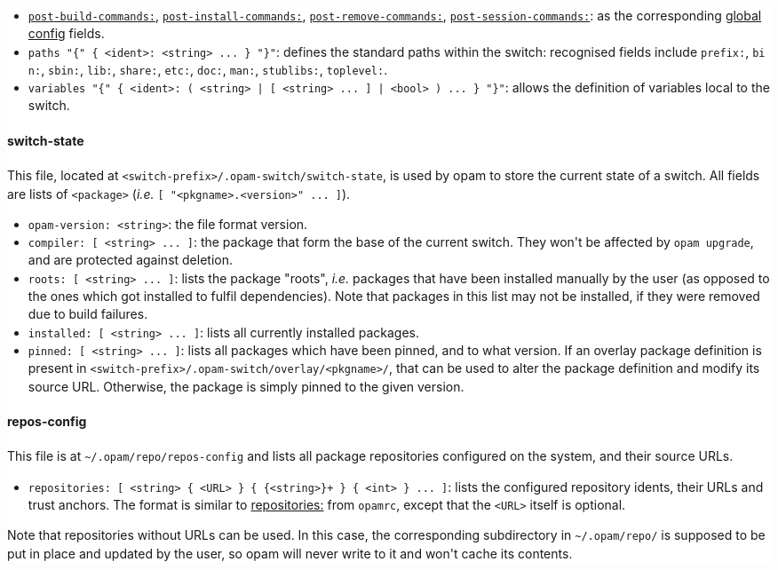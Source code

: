 - [`post-build-commands:`](#configfield-post-build-commands),
  [`post-install-commands:`](#configfield-post-install-commands),
  [`post-remove-commands:`](#configfield-post-remove-commands),
  [`post-session-commands:`](#configfield-post-session-commands):
  as the corresponding [global config](#config) fields.
- <a id="switchconfigsection-paths">`paths "{" { <ident>: <string> ... } "}"`</a>:
  defines the standard paths within the switch: recognised fields include
  `prefix:`, `bin:`, `sbin:`, `lib:`, `share:`, `etc:`, `doc:`, `man:`,
  `stublibs:`, `toplevel:`.
- <a id="switchconfigsection-variables">`variables "{" { <ident>: ( <string> | [ <string> ... ] | <bool> ) ... } "}"`</a>:
  allows the definition of variables local to the switch.

#### switch-state

This file, located at `<switch-prefix>/.opam-switch/switch-state`, is used by
<span class="opam">opam</span> to store the current state of a switch. All
fields are lists of `<package>` (_i.e._ `[ "<pkgname>.<version>" ... ]`).

- <a id="switchstatefield-opam-version">`opam-version: <string>`</a>:
  the file format version.
- <a id="switchstatefield-compiler">`compiler: [ <string> ... ]`</a>:
  the package that form the base of the current switch. They won't be affected
  by `opam upgrade`, and are protected against deletion.
- <a id="switchstatefield-roots">`roots: [ <string> ... ]`</a>:
  lists the package "roots", _i.e._ packages that have been installed manually
  by the user (as opposed to the ones which got installed to fulfil
  dependencies). Note that packages in this list may not be installed, if they
  were removed due to build failures.
- <a id="switchstatefield-installed">`installed: [ <string> ... ]`</a>:
  lists all currently installed packages.
- <a id="switchstatefield-pinned">`pinned: [ <string> ... ]`</a>:
  lists all packages which have been pinned, and to what version. If an overlay
  package definition is present in
  `<switch-prefix>/.opam-switch/overlay/<pkgname>/`, that can be used to alter
  the package definition and modify its source URL. Otherwise, the package is
  simply pinned to the given version.

#### repos-config

This file is at `~/.opam/repo/repos-config` and lists all package repositories
configured on the system, and their source URLs.

- <a id="reposconfigfield-repositories">`repositories: [ <string> { <URL> } { {<string>}+ } { <int> } ... ]`</a>:
  lists the configured repository idents, their URLs and trust anchors. The
  format is similar to [repositories:](#opamrcfield-repositories) from `opamrc`,
  except that the `<URL>` itself is optional.

Note that repositories without URLs can be used. In this case, the corresponding
subdirectory in `~/.opam/repo/` is supposed to be put in place and updated by
the user, so opam will never write to it and won't cache its contents.
